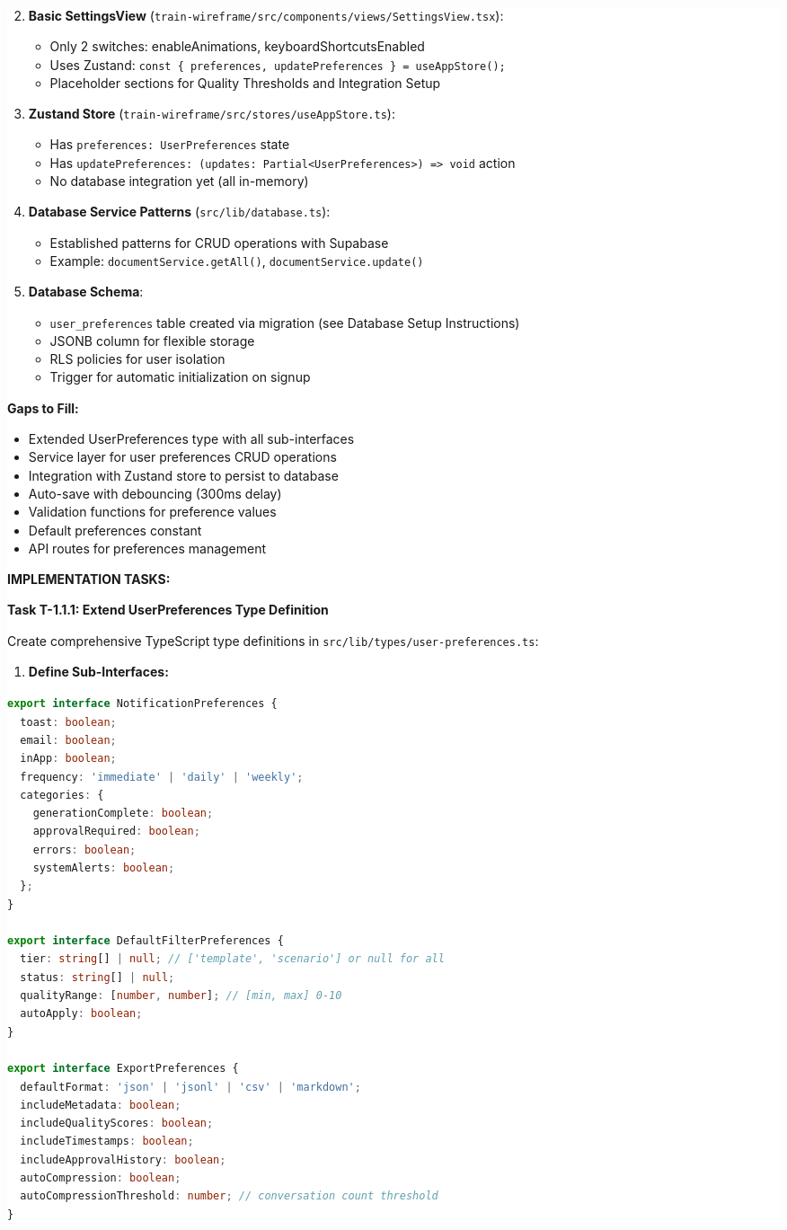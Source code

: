 2. **Basic SettingsView** (`train-wireframe/src/components/views/SettingsView.tsx`):
   - Only 2 switches: enableAnimations, keyboardShortcutsEnabled
   - Uses Zustand: `const { preferences, updatePreferences } = useAppStore();`
   - Placeholder sections for Quality Thresholds and Integration Setup

3. **Zustand Store** (`train-wireframe/src/stores/useAppStore.ts`):
   - Has `preferences: UserPreferences` state
   - Has `updatePreferences: (updates: Partial<UserPreferences>) => void` action
   - No database integration yet (all in-memory)

4. **Database Service Patterns** (`src/lib/database.ts`):
   - Established patterns for CRUD operations with Supabase
   - Example: `documentService.getAll()`, `documentService.update()`

5. **Database Schema**:
   - `user_preferences` table created via migration (see Database Setup Instructions)
   - JSONB column for flexible storage
   - RLS policies for user isolation
   - Trigger for automatic initialization on signup

**Gaps to Fill:**
- Extended UserPreferences type with all sub-interfaces
- Service layer for user preferences CRUD operations
- Integration with Zustand store to persist to database
- Auto-save with debouncing (300ms delay)
- Validation functions for preference values
- Default preferences constant
- API routes for preferences management

**IMPLEMENTATION TASKS:**

**Task T-1.1.1: Extend UserPreferences Type Definition**

Create comprehensive TypeScript type definitions in `src/lib/types/user-preferences.ts`:

1. **Define Sub-Interfaces:**
```typescript
export interface NotificationPreferences {
  toast: boolean;
  email: boolean;
  inApp: boolean;
  frequency: 'immediate' | 'daily' | 'weekly';
  categories: {
    generationComplete: boolean;
    approvalRequired: boolean;
    errors: boolean;
    systemAlerts: boolean;
  };
}

export interface DefaultFilterPreferences {
  tier: string[] | null; // ['template', 'scenario'] or null for all
  status: string[] | null;
  qualityRange: [number, number]; // [min, max] 0-10
  autoApply: boolean;
}

export interface ExportPreferences {
  defaultFormat: 'json' | 'jsonl' | 'csv' | 'markdown';
  includeMetadata: boolean;
  includeQualityScores: boolean;
  includeTimestamps: boolean;
  includeApprovalHistory: boolean;
  autoCompression: boolean;
  autoCompressionThreshold: number; // conversation count threshold
}

```